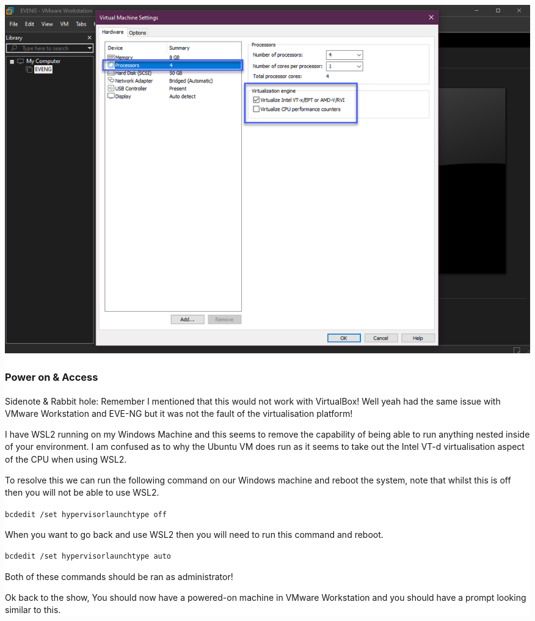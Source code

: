 ![](Images/Day25_Networking5.png)

### Power on & Access 

Sidenote & Rabbit hole: Remember I mentioned that this would not work with VirtualBox! Well yeah had the same issue with VMware Workstation and EVE-NG but it was not the fault of the virtualisation platform! 

I have WSL2 running on my Windows Machine and this seems to remove the capability of being able to run anything nested inside of your environment. I am confused as to why the Ubuntu VM does run as it seems to take out the Intel VT-d virtualisation aspect of the CPU when using WSL2. 

To resolve this we can run the following command on our Windows machine and reboot the system, note that whilst this is off then you will not be able to use WSL2. 

`bcdedit /set hypervisorlaunchtype off`

When you want to go back and use WSL2 then you will need to run this command and reboot. 

`bcdedit /set hypervisorlaunchtype auto`

Both of these commands should be ran as administrator! 

Ok back to the show, You should now have a powered-on machine in VMware Workstation and you should have a prompt looking similar to this. 

